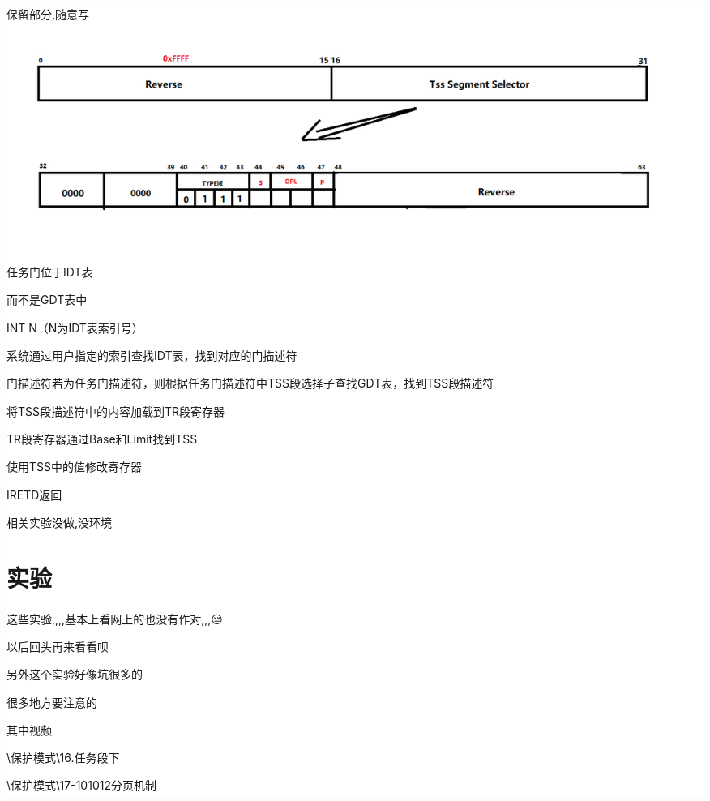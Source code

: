 保留部分,随意写

![](./img/d3.png)



任务门位于IDT表

而不是GDT表中



INT N（N为IDT表索引号）

系统通过用户指定的索引查找IDT表，找到对应的门描述符

门描述符若为任务门描述符，则根据任务门描述符中TSS段选择子查找GDT表，找到TSS段描述符

将TSS段描述符中的内容加载到TR段寄存器

TR段寄存器通过Base和Limit找到TSS

使用TSS中的值修改寄存器

IRETD返回

相关实验没做,没环境



# 实验

这些实验,,,,基本上看网上的也没有作对,,,😔

以后回头再来看看呗



另外这个实验好像坑很多的

很多地方要注意的



其中视频

\保护模式\16.任务段下

\保护模式\17-101012分页机制
